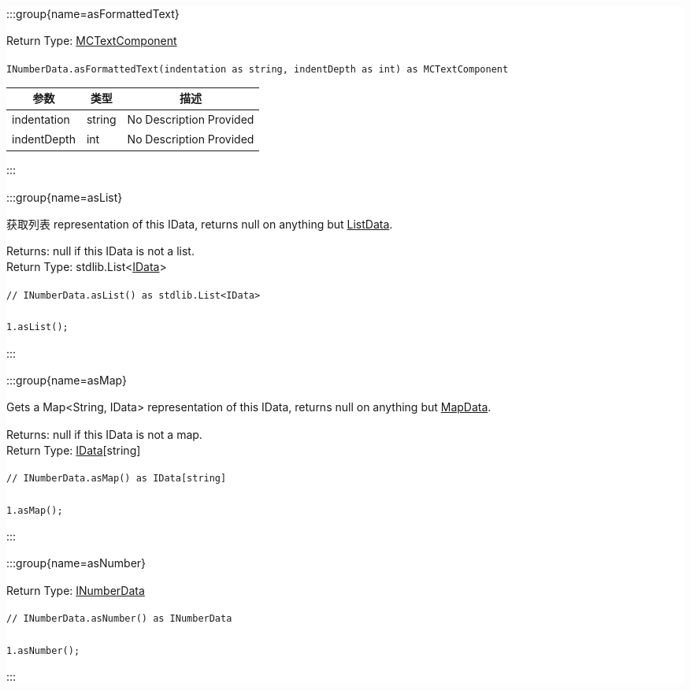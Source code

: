 :::group{name=asFormattedText}

Return Type: [MCTextComponent](/vanilla/api/util/text/MCTextComponent)

```zenscript
INumberData.asFormattedText(indentation as string, indentDepth as int) as MCTextComponent
```

| 参数          | 类型     | 描述                      |
| ----------- | ------ | ----------------------- |
| indentation | string | No Description Provided |
| indentDepth | int    | No Description Provided |


:::

:::group{name=asList}

获取列表<IData> representation of this IData, returns null on anything but [ListData](/vanilla/api/data/ListData).

Returns: null if this IData is not a list.  
Return Type: stdlib.List&lt;[IData](/vanilla/api/data/IData)&gt;

```zenscript
// INumberData.asList() as stdlib.List<IData>

1.asList();
```

:::

:::group{name=asMap}

Gets a Map<String, IData> representation of this IData, returns null on anything but [MapData](/vanilla/api/data/MapData).

Returns: null if this IData is not a map.  
Return Type: [IData](/vanilla/api/data/IData)[string]

```zenscript
// INumberData.asMap() as IData[string]

1.asMap();
```

:::

:::group{name=asNumber}

Return Type: [INumberData](/vanilla/api/data/INumberData)

```zenscript
// INumberData.asNumber() as INumberData

1.asNumber();
```

:::
